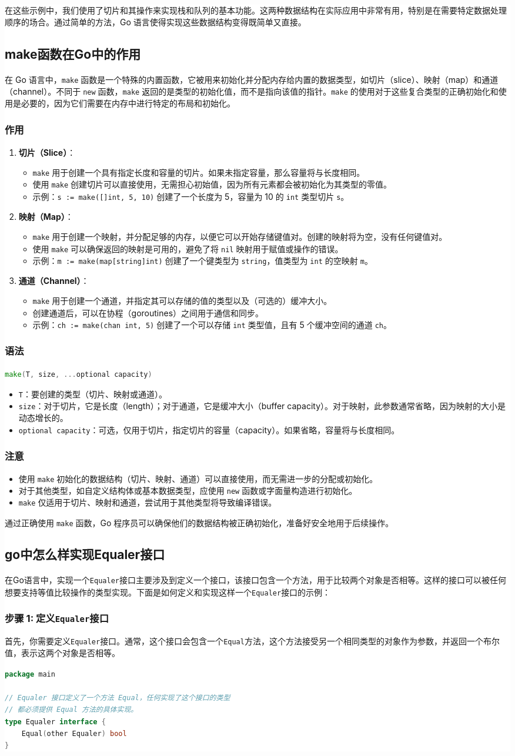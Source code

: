 在这些示例中，我们使用了切片和其操作来实现栈和队列的基本功能。这两种数据结构在实际应用中非常有用，特别是在需要特定数据处理顺序的场合。通过简单的方法，Go 语言使得实现这些数据结构变得既简单又直接。

## make函数在Go中的作用
在 Go 语言中，`make` 函数是一个特殊的内置函数，它被用来初始化并分配内存给内置的数据类型，如切片（slice）、映射（map）和通道（channel）。不同于 `new` 函数，`make` 返回的是类型的初始化值，而不是指向该值的指针。`make` 的使用对于这些复合类型的正确初始化和使用是必要的，因为它们需要在内存中进行特定的布局和初始化。

### 作用

1. **切片（Slice）**：
   - `make` 用于创建一个具有指定长度和容量的切片。如果未指定容量，那么容量将与长度相同。
   - 使用 `make` 创建切片可以直接使用，无需担心初始值，因为所有元素都会被初始化为其类型的零值。
   - 示例：`s := make([]int, 5, 10)` 创建了一个长度为 5，容量为 10 的 `int` 类型切片 `s`。

2. **映射（Map）**：
   - `make` 用于创建一个映射，并分配足够的内存，以便它可以开始存储键值对。创建的映射将为空，没有任何键值对。
   - 使用 `make` 可以确保返回的映射是可用的，避免了将 `nil` 映射用于赋值或操作的错误。
   - 示例：`m := make(map[string]int)` 创建了一个键类型为 `string`，值类型为 `int` 的空映射 `m`。

3. **通道（Channel）**：
   - `make` 用于创建一个通道，并指定其可以存储的值的类型以及（可选的）缓冲大小。
   - 创建通道后，可以在协程（goroutines）之间用于通信和同步。
   - 示例：`ch := make(chan int, 5)` 创建了一个可以存储 `int` 类型值，且有 5 个缓冲空间的通道 `ch`。

### 语法

```go
make(T, size, ...optional capacity)
```

- `T`：要创建的类型（切片、映射或通道）。
- `size`：对于切片，它是长度（length）；对于通道，它是缓冲大小（buffer capacity）。对于映射，此参数通常省略，因为映射的大小是动态增长的。
- `optional capacity`：可选，仅用于切片，指定切片的容量（capacity）。如果省略，容量将与长度相同。

### 注意

- 使用 `make` 初始化的数据结构（切片、映射、通道）可以直接使用，而无需进一步的分配或初始化。
- 对于其他类型，如自定义结构体或基本数据类型，应使用 `new` 函数或字面量构造进行初始化。
- `make` 仅适用于切片、映射和通道，尝试用于其他类型将导致编译错误。

通过正确使用 `make` 函数，Go 程序员可以确保他们的数据结构被正确初始化，准备好安全地用于后续操作。

## go中怎么样实现Equaler接口
在Go语言中，实现一个`Equaler`接口主要涉及到定义一个接口，该接口包含一个方法，用于比较两个对象是否相等。这样的接口可以被任何想要支持等值比较操作的类型实现。下面是如何定义和实现这样一个`Equaler`接口的示例：

### 步骤 1: 定义`Equaler`接口

首先，你需要定义`Equaler`接口。通常，这个接口会包含一个`Equal`方法，这个方法接受另一个相同类型的对象作为参数，并返回一个布尔值，表示这两个对象是否相等。

```go
package main

// Equaler 接口定义了一个方法 Equal，任何实现了这个接口的类型
// 都必须提供 Equal 方法的具体实现。
type Equaler interface {
    Equal(other Equaler) bool
}
```
